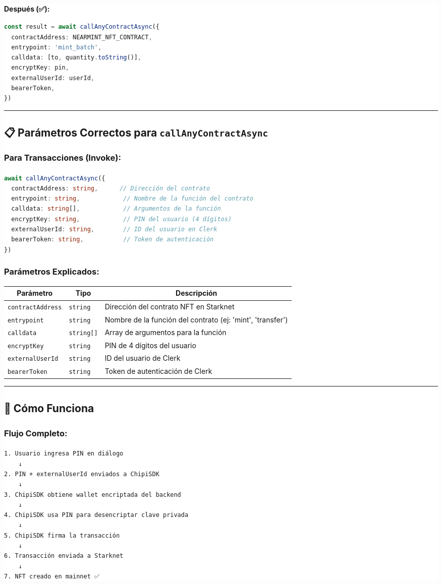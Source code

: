 **Después (✅):**
```typescript
const result = await callAnyContractAsync({
  contractAddress: NEARMINT_NFT_CONTRACT,
  entrypoint: 'mint_batch',
  calldata: [to, quantity.toString()],
  encryptKey: pin,
  externalUserId: userId,
  bearerToken,
})
```

---

## 📋 **Parámetros Correctos para `callAnyContractAsync`**

### **Para Transacciones (Invoke):**

```typescript
await callAnyContractAsync({
  contractAddress: string,      // Dirección del contrato
  entrypoint: string,            // Nombre de la función del contrato
  calldata: string[],            // Argumentos de la función
  encryptKey: string,            // PIN del usuario (4 dígitos)
  externalUserId: string,        // ID del usuario en Clerk
  bearerToken: string,           // Token de autenticación
})
```

### **Parámetros Explicados:**

| Parámetro | Tipo | Descripción |
|-----------|------|-------------|
| `contractAddress` | `string` | Dirección del contrato NFT en Starknet |
| `entrypoint` | `string` | Nombre de la función del contrato (ej: 'mint', 'transfer') |
| `calldata` | `string[]` | Array de argumentos para la función |
| `encryptKey` | `string` | PIN de 4 dígitos del usuario |
| `externalUserId` | `string` | ID del usuario de Clerk |
| `bearerToken` | `string` | Token de autenticación de Clerk |

---

## 🎯 **Cómo Funciona**

### **Flujo Completo:**

```
1. Usuario ingresa PIN en diálogo
    ↓
2. PIN + externalUserId enviados a ChipiSDK
    ↓
3. ChipiSDK obtiene wallet encriptada del backend
    ↓
4. ChipiSDK usa PIN para desencriptar clave privada
    ↓
5. ChipiSDK firma la transacción
    ↓
6. Transacción enviada a Starknet
    ↓
7. NFT creado en mainnet ✅
```